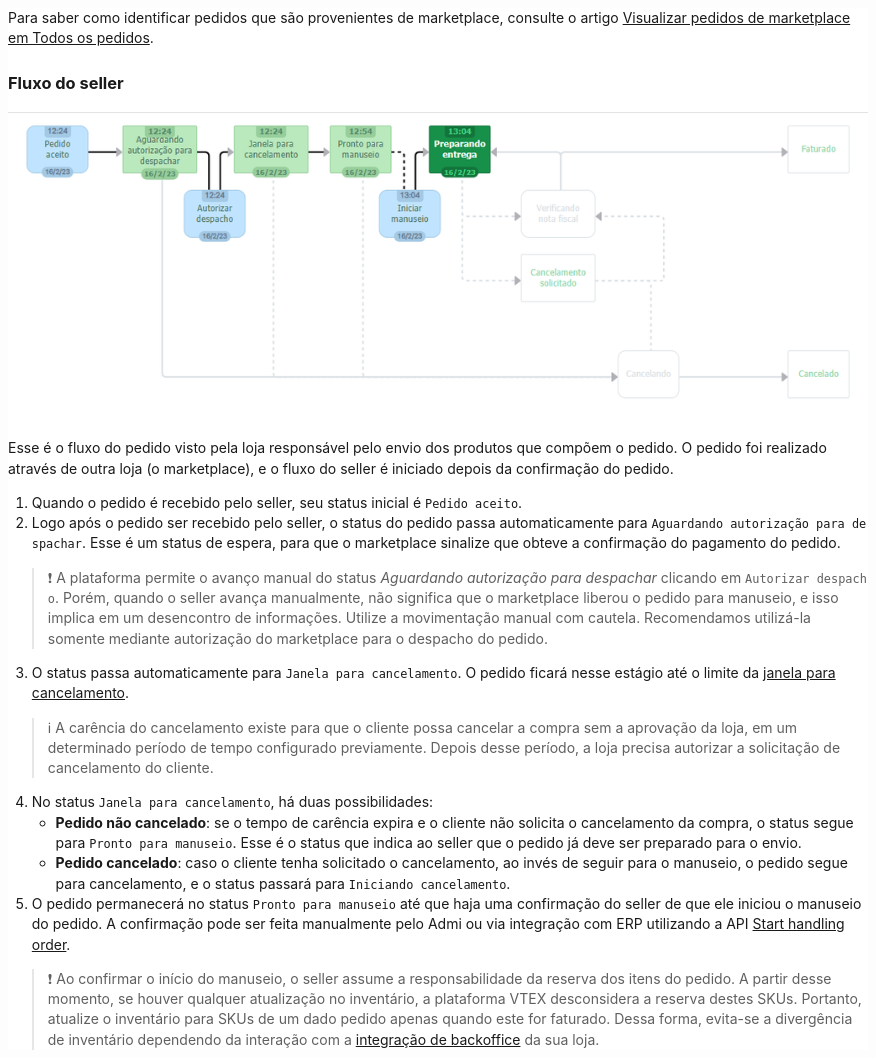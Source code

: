 Para saber como identificar pedidos que são provenientes de marketplace, consulte o artigo [Visualizar pedidos de marketplace em Todos os pedidos](/pt/tutorial/lista-de-pedidos-beta--2QTduKHAJMFIZ3BAsi6Pi).

### Fluxo do seller

![pedido_fluxo_seller_pt](https://raw.githubusercontent.com/vtexdocs/help-center-content/refs/heads/main/docs/pt/tutorials/pedidos/todos-os-pedidos/fluxo-e-status-de-pedidos_2.png)

Esse é o fluxo do pedido visto pela loja responsável pelo envio dos produtos que compõem o pedido. O pedido foi realizado através de outra loja (o marketplace), e o fluxo do seller é iniciado depois da confirmação do pedido.

1. Quando o pedido é recebido pelo seller, seu status inicial é `Pedido aceito`.
2. Logo após o pedido ser recebido pelo seller, o status do pedido passa automaticamente para `Aguardando autorização para despachar`. Esse é um status de espera, para que o marketplace sinalize que obteve a confirmação do pagamento do pedido.

  > ❗ A plataforma permite o avanço manual do status *Aguardando autorização para despachar* clicando em `Autorizar despacho`. Porém, quando o seller avança manualmente, não significa que o marketplace liberou o pedido para manuseio, e isso implica em um desencontro de informações. Utilize a movimentação manual com cautela. Recomendamos utilizá-la somente mediante autorização do marketplace para o despacho do pedido.

3. O status passa automaticamente para `Janela para cancelamento`. O pedido ficará nesse estágio até o limite da [janela para cancelamento](/pt/tutorial/configuracoes-gerais/#pedidos).

  > ℹ️ A carência do cancelamento existe para que o cliente possa cancelar a compra sem a aprovação da loja, em um determinado período de tempo configurado previamente. Depois desse período, a loja precisa autorizar a solicitação de cancelamento do cliente.

4. No status `Janela para cancelamento`, há duas possibilidades:
    * **Pedido não cancelado**: se o tempo de carência expira e o cliente não solicita o cancelamento da compra, o status segue para `Pronto para manuseio`. Esse é o status que indica ao seller que o pedido já deve ser preparado para o envio.
    * **Pedido cancelado**: caso o cliente tenha solicitado o cancelamento, ao invés de seguir para o manuseio, o pedido segue para cancelamento, e o status passará para `Iniciando cancelamento`. 
5. O pedido permanecerá no status `Pronto para manuseio` até que haja uma confirmação do seller de que ele iniciou o manuseio do pedido. A confirmação pode ser feita manualmente pelo Admi ou via integração com ERP utilizando a API [Start handling order](https://developers.vtex.com/docs/api-reference/orders-api#post-/api/oms/pvt/orders/-orderId-/start-handling).
> ❗ Ao confirmar o início do manuseio, o seller assume a responsabilidade da reserva dos itens do pedido. A partir desse momento, se houver qualquer atualização no inventário, a plataforma VTEX desconsidera a reserva destes SKUs. Portanto, atualize o inventário para SKUs de um dado pedido apenas quando este for faturado. Dessa forma, evita-se a divergência de inventário dependendo da interação com a [integração de backoffice](https://developers.vtex.com/vtex-rest-api/docs/erp-integration-guide) da sua loja.

